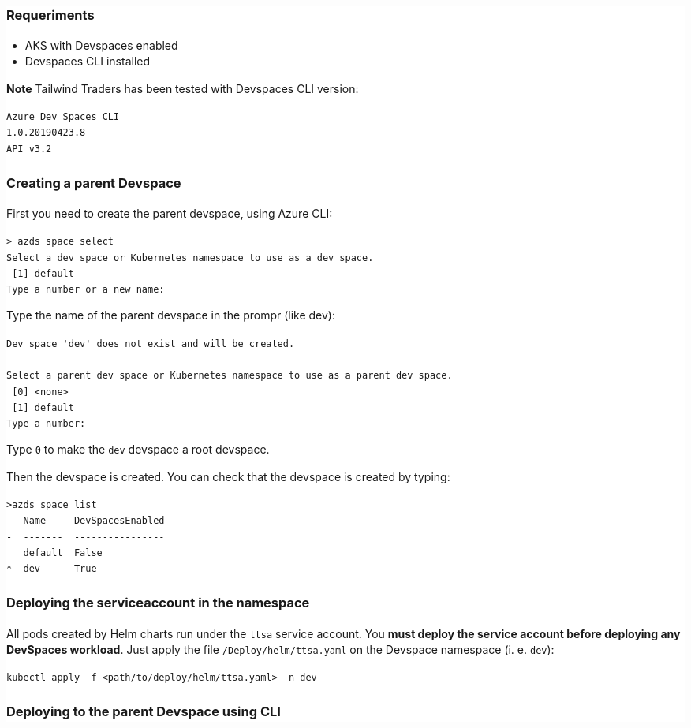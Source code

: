 ### Requeriments

- AKS with Devspaces enabled
- Devspaces CLI installed

**Note** Tailwind Traders has been tested with Devspaces CLI version:

```
Azure Dev Spaces CLI
1.0.20190423.8
API v3.2
```

### Creating a parent Devspace

First you need to create the parent devspace, using Azure CLI:

```
> azds space select
Select a dev space or Kubernetes namespace to use as a dev space.
 [1] default
Type a number or a new name:
```

Type the name of the parent devspace in the prompr (like dev):

```
Dev space 'dev' does not exist and will be created.

Select a parent dev space or Kubernetes namespace to use as a parent dev space.
 [0] <none>
 [1] default
Type a number:
```

Type `0` to make the `dev` devspace a root devspace.

Then the devspace is created. You can check that the devspace is created by typing:

```
>azds space list
   Name     DevSpacesEnabled
-  -------  ----------------
   default  False
*  dev      True
```

### Deploying the serviceaccount in the namespace

All pods created by Helm charts run under the `ttsa` service account. You **must deploy the service account before deploying any DevSpaces workload**. Just apply the file `/Deploy/helm/ttsa.yaml` on the Devspace namespace (i. e. `dev`):

```
kubectl apply -f <path/to/deploy/helm/ttsa.yaml> -n dev
```

### Deploying to the parent Devspace using CLI
